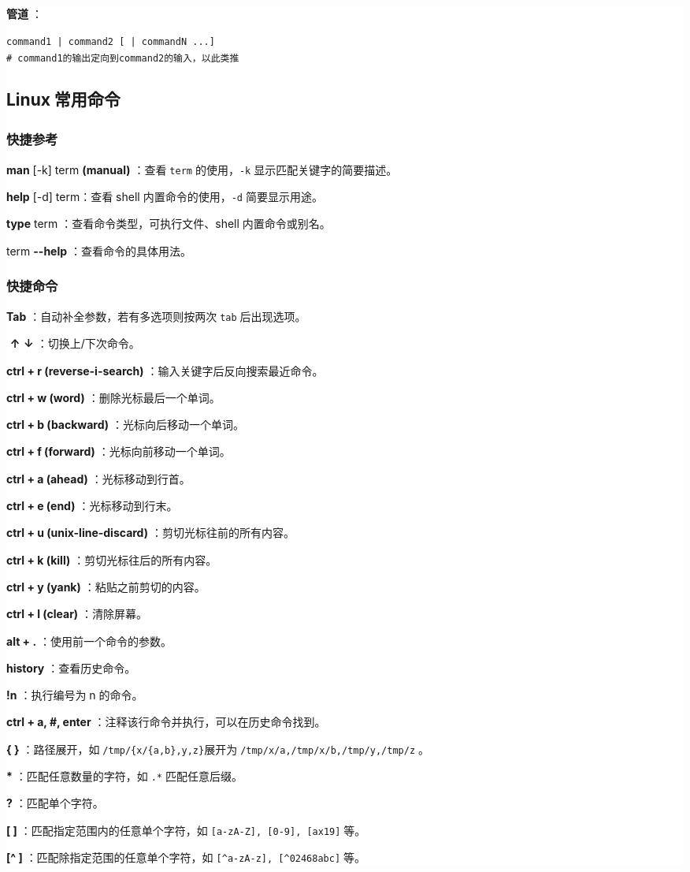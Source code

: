**管道** ：

```shell
command1 | command2 [ | commandN ...]
# command1的输出定向到command2的输入，以此类推
```

## Linux 常用命令

### 快捷参考

**man** [-k] term **(manual)** ：查看 `term` 的使用，`-k` 显示匹配关键字的简要描述。

**help** [-d] term：查看 shell 内置命令的使用，`-d` 简要显示用途。

**type** term ：查看命令类型，可执行文件、shell 内置命令或别名。

term **--help** ：查看命令的具体用法。

### 快捷命令

**Tab** ：自动补全参数，若有多选项则按两次 `tab` 后出现选项。

**$\uparrow\downarrow$** ：切换上/下次命令。

**ctrl + r (reverse-i-search)** ：输入关键字后反向搜索最近命令。

**ctrl + w (word)** ：删除光标最后一个单词。

**ctrl + b (backward)** ：光标向后移动一个单词。

**ctrl + f (forward)** ：光标向前移动一个单词。

**ctrl + a (ahead)** ：光标移动到行首。

**ctrl + e (end)** ：光标移动到行末。

**ctrl + u (unix-line-discard)** ：剪切光标往前的所有内容。

**ctrl + k (kill)** ：剪切光标往后的所有内容。

**ctrl + y (yank)** ：粘贴之前剪切的内容。

**ctrl + l (clear)** ：清除屏幕。

**alt + .** ：使用前一个命令的参数。

**history** ：查看历史命令。

**!n** ：执行编号为 n 的命令。

**ctrl + a, #, enter** ：注释该行命令并执行，可以在历史命令找到。

**{ }** ：路径展开，如  `/tmp/{x/{a,b},y,z}`展开为 `/tmp/x/a,/tmp/x/b,/tmp/y,/tmp/z` 。

**\*** ：匹配任意数量的字符，如 `.*` 匹配任意后缀。

**?** ：匹配单个字符。

**[ ]** ：匹配指定范围内的任意单个字符，如 `[a-zA-Z], [0-9], [ax19]` 等。

**[^ ]** ：匹配除指定范围的任意单个字符，如 `[^a-zA-z], [^02468abc]` 等。

